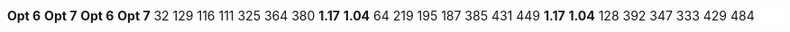   </tr>
  <tr>
   <td><strong>Opt 6</strong>
   </td>
   <td><strong>Opt 7</strong>
   </td>
   <td><strong>Opt 6</strong>
   </td>
   <td><strong>Opt 7</strong>
   </td>
  </tr>
  <tr>
   <td>32
   </td>
   <td>129
   </td>
   <td>116
   </td>
   <td>111
   </td>
   <td>325
   </td>
   <td>364
   </td>
   <td>380
   </td>
   <td><strong>1.17</strong>
   </td>
   <td><strong>1.04</strong>
   </td>
  </tr>
  <tr>
   <td>64
   </td>
   <td>219
   </td>
   <td>195
   </td>
   <td>187
   </td>
   <td>385
   </td>
   <td>431
   </td>
   <td>449
   </td>
   <td><strong>1.17</strong>
   </td>
   <td><strong>1.04</strong>
   </td>
  </tr>
  <tr>
   <td>128
   </td>
   <td>392
   </td>
   <td>347
   </td>
   <td>333
   </td>
   <td>429
   </td>
   <td>484
   </td>